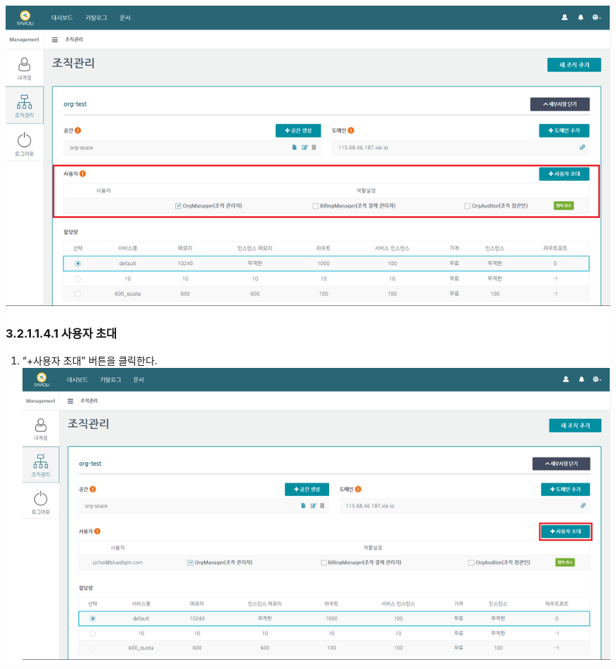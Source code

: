 ![](../../.gitbook/assets/3-2-1-1-4-0.png)

### 3.2.1.1.4.1  사용자 초대

1. “+사용자 초대” 버튼을 클릭한다. ![](../../.gitbook/assets/3-2-1-1-4-1-0.png)